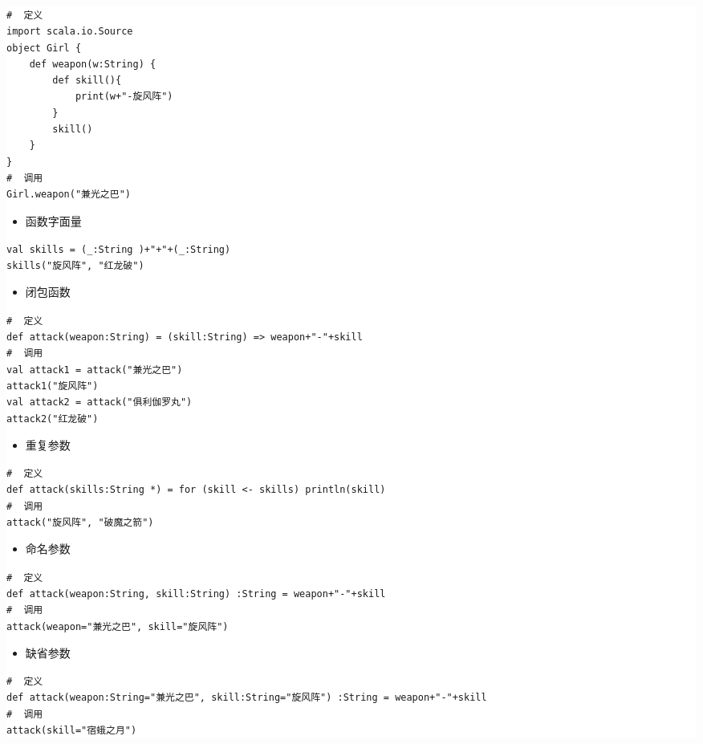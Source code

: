 ```
#  定义
import scala.io.Source
object Girl {
	def weapon(w:String) {
		def skill(){
			print(w+"-旋风阵")
		}
		skill()
	}
}
#  调用
Girl.weapon("兼光之巴")
```

- 函数字面量

```
val skills = (_:String )+"+"+(_:String)
skills("旋风阵", "红龙破")
```

- 闭包函数

```
#  定义
def attack(weapon:String) = (skill:String) => weapon+"-"+skill
#  调用
val attack1 = attack("兼光之巴")
attack1("旋风阵")
val attack2 = attack("俱利伽罗丸")
attack2("红龙破")
```

- 重复参数

```
#  定义
def attack(skills:String *) = for (skill <- skills) println(skill)
#  调用
attack("旋风阵", "破魔之箭")
```

- 命名参数

```
#  定义
def attack(weapon:String, skill:String) :String = weapon+"-"+skill
#  调用
attack(weapon="兼光之巴", skill="旋风阵")
```

- 缺省参数

```
#  定义
def attack(weapon:String="兼光之巴", skill:String="旋风阵") :String = weapon+"-"+skill
#  调用
attack(skill="宿蛾之月")
```
